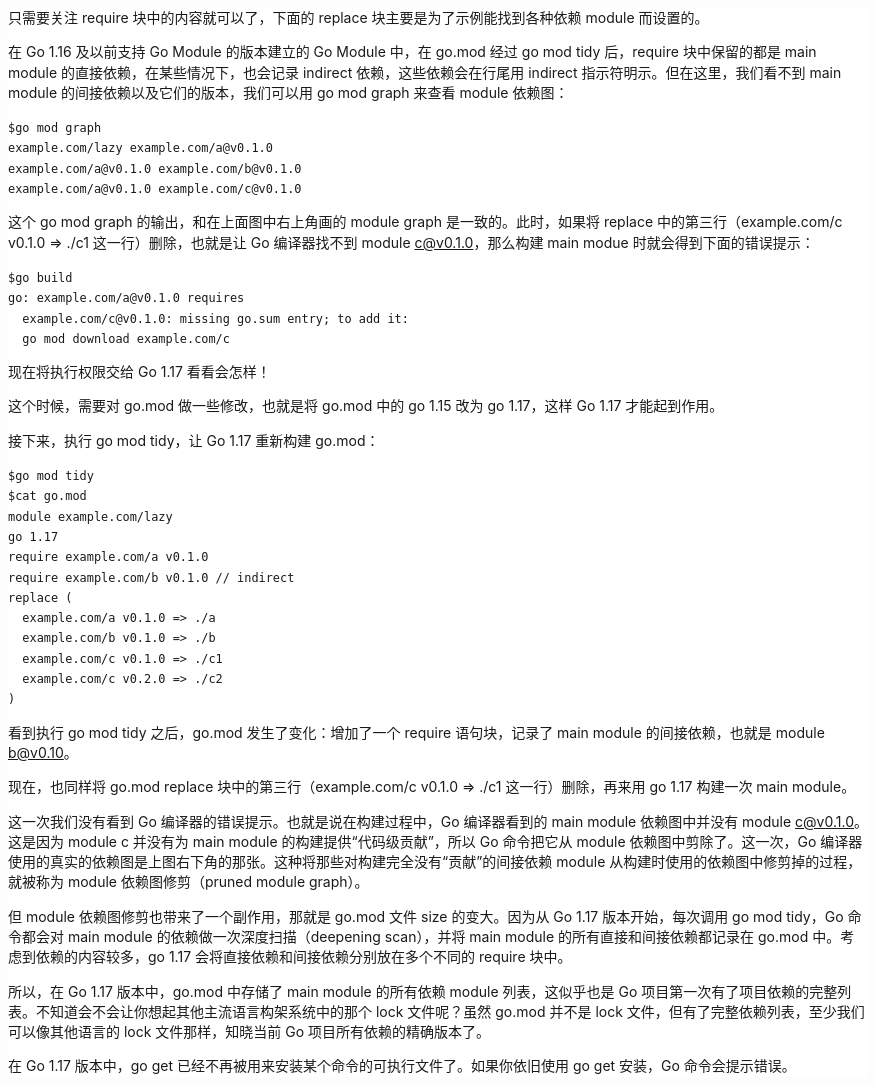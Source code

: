 只需要关注 require 块中的内容就可以了，下面的 replace 块主要是为了示例能找到各种依赖 module 而设置的。

在 Go 1.16 及以前支持 Go Module 的版本建立的 Go Module 中，在 go.mod 经过 go mod tidy 后，require 块中保留的都是 main module 的直接依赖，在某些情况下，也会记录 indirect 依赖，这些依赖会在行尾用 indirect 指示符明示。但在这里，我们看不到 main module 的间接依赖以及它们的版本，我们可以用 go mod graph 来查看 module 依赖图：
```
$go mod graph
example.com/lazy example.com/a@v0.1.0
example.com/a@v0.1.0 example.com/b@v0.1.0
example.com/a@v0.1.0 example.com/c@v0.1.0
```

这个 go mod graph 的输出，和在上面图中右上角画的 module graph 是一致的。此时，如果将 replace 中的第三行（example.com/c v0.1.0 => ./c1 这一行）删除，也就是让 Go 编译器找不到 module c@v0.1.0，那么构建 main modue 时就会得到下面的错误提示：
```
$go build
go: example.com/a@v0.1.0 requires
  example.com/c@v0.1.0: missing go.sum entry; to add it:
  go mod download example.com/c
```

现在将执行权限交给 Go 1.17 看看会怎样！

这个时候，需要对 go.mod 做一些修改，也就是将 go.mod 中的 go 1.15 改为 go 1.17，这样 Go 1.17 才能起到作用。

接下来，执行 go mod tidy，让 Go 1.17 重新构建 go.mod：
```
$go mod tidy
$cat go.mod
module example.com/lazy
go 1.17
require example.com/a v0.1.0
require example.com/b v0.1.0 // indirect
replace (
  example.com/a v0.1.0 => ./a
  example.com/b v0.1.0 => ./b
  example.com/c v0.1.0 => ./c1
  example.com/c v0.2.0 => ./c2
)
```

看到执行 go mod tidy 之后，go.mod 发生了变化：增加了一个 require 语句块，记录了 main module 的间接依赖，也就是 module b@v0.10。

现在，也同样将 go.mod replace 块中的第三行（example.com/c v0.1.0 => ./c1 这一行）删除，再来用 go 1.17 构建一次 main module。

这一次我们没有看到 Go 编译器的错误提示。也就是说在构建过程中，Go 编译器看到的 main module 依赖图中并没有 module c@v0.1.0。这是因为 module c 并没有为 main module 的构建提供“代码级贡献”，所以 Go 命令把它从 module 依赖图中剪除了。这一次，Go 编译器使用的真实的依赖图是上图右下角的那张。这种将那些对构建完全没有“贡献”的间接依赖 module 从构建时使用的依赖图中修剪掉的过程，就被称为 module 依赖图修剪（pruned module graph）。

但 module 依赖图修剪也带来了一个副作用，那就是 go.mod 文件 size 的变大。因为从 Go 1.17 版本开始，每次调用 go mod tidy，Go 命令都会对 main module 的依赖做一次深度扫描（deepening scan），并将 main module 的所有直接和间接依赖都记录在 go.mod 中。考虑到依赖的内容较多，go 1.17 会将直接依赖和间接依赖分别放在多个不同的 require 块中。

所以，在 Go 1.17 版本中，go.mod 中存储了 main module 的所有依赖 module 列表，这似乎也是 Go 项目第一次有了项目依赖的完整列表。不知道会不会让你想起其他主流语言构架系统中的那个 lock 文件呢？虽然 go.mod 并不是 lock 文件，但有了完整依赖列表，至少我们可以像其他语言的 lock 文件那样，知晓当前 Go 项目所有依赖的精确版本了。

在 Go 1.17 版本中，go get 已经不再被用来安装某个命令的可执行文件了。如果你依旧使用 go get 安装，Go 命令会提示错误。
